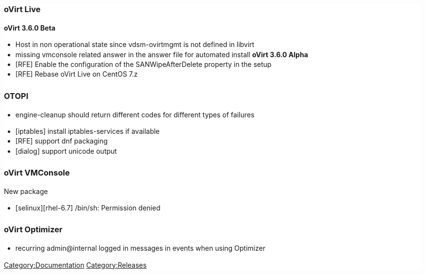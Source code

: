 ### oVirt Live

**oVirt 3.6.0 Beta**
 - Host in non operational state since vdsm-ovirtmgmt is not defined in libvirt
 - missing vmconsole related answer in the answer file for automated install
 **oVirt 3.6.0 Alpha**
 - [RFE] Enable the configuration of the SANWipeAfterDelete property in the setup
 - [RFE] Rebase oVirt Live on CentOS 7.z

### OTOPI

* engine-cleanup should return different codes for different types of failures
 - [iptables] install iptables-services if available
 - [RFE] support dnf packaging
 - [dialog] support unicode output

### oVirt VMConsole

New package
 - [selinux][rhel-6.7] /bin/sh: Permission denied

### oVirt Optimizer

* recurring admin@internal logged in messages in events when using Optimizer

<Category:Documentation> <Category:Releases>
